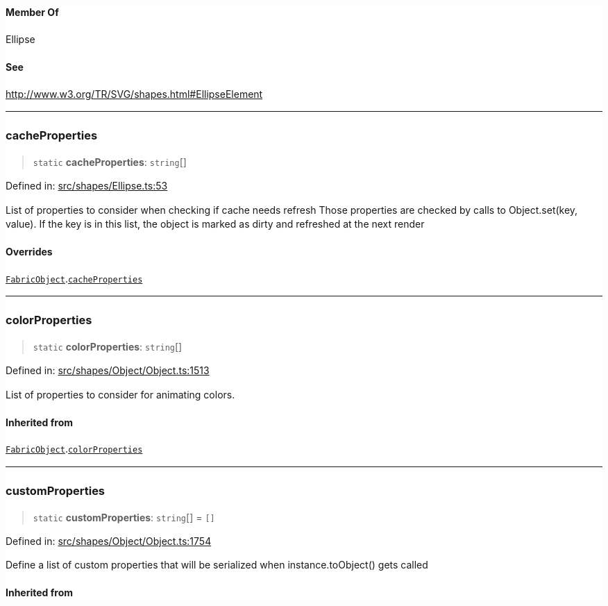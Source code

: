 #### Member Of

Ellipse

#### See

http://www.w3.org/TR/SVG/shapes.html#EllipseElement

***

### cacheProperties

> `static` **cacheProperties**: `string`[]

Defined in: [src/shapes/Ellipse.ts:53](https://github.com/fabricjs/fabric.js/blob/977f797255d8c56b5b68360b0d45bed33697d2e8/src/shapes/Ellipse.ts#L53)

List of properties to consider when checking if cache needs refresh
Those properties are checked by
calls to Object.set(key, value). If the key is in this list, the object is marked as dirty
and refreshed at the next render

#### Overrides

[`FabricObject`](/api/classes/fabricobject/).[`cacheProperties`](/api/classes/fabricobject/#cacheproperties)

***

### colorProperties

> `static` **colorProperties**: `string`[]

Defined in: [src/shapes/Object/Object.ts:1513](https://github.com/fabricjs/fabric.js/blob/977f797255d8c56b5b68360b0d45bed33697d2e8/src/shapes/Object/Object.ts#L1513)

List of properties to consider for animating colors.

#### Inherited from

[`FabricObject`](/api/classes/fabricobject/).[`colorProperties`](/api/classes/fabricobject/#colorproperties)

***

### customProperties

> `static` **customProperties**: `string`[] = `[]`

Defined in: [src/shapes/Object/Object.ts:1754](https://github.com/fabricjs/fabric.js/blob/977f797255d8c56b5b68360b0d45bed33697d2e8/src/shapes/Object/Object.ts#L1754)

Define a list of custom properties that will be serialized when
instance.toObject() gets called

#### Inherited from
